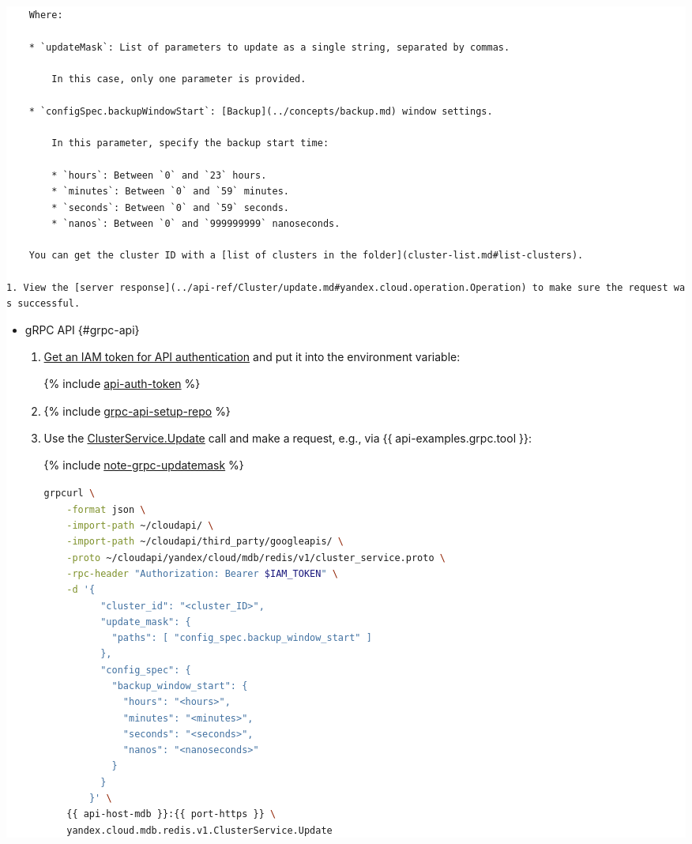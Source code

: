         Where:

        * `updateMask`: List of parameters to update as a single string, separated by commas.

            In this case, only one parameter is provided.

        * `configSpec.backupWindowStart`: [Backup](../concepts/backup.md) window settings.

            In this parameter, specify the backup start time:

            * `hours`: Between `0` and `23` hours.
            * `minutes`: Between `0` and `59` minutes.
            * `seconds`: Between `0` and `59` seconds.
            * `nanos`: Between `0` and `999999999` nanoseconds.

        You can get the cluster ID with a [list of clusters in the folder](cluster-list.md#list-clusters).

    1. View the [server response](../api-ref/Cluster/update.md#yandex.cloud.operation.Operation) to make sure the request was successful.

- gRPC API {#grpc-api}

    1. [Get an IAM token for API authentication](../api-ref/authentication.md) and put it into the environment variable:

        {% include [api-auth-token](../../_includes/mdb/api-auth-token.md) %}

    1. {% include [grpc-api-setup-repo](../../_includes/mdb/grpc-api-setup-repo.md) %}

    1. Use the [ClusterService.Update](../api-ref/grpc/Cluster/update.md) call and make a request, e.g., via {{ api-examples.grpc.tool }}:

        {% include [note-grpc-updatemask](../../_includes/note-grpc-api-updatemask.md) %}

        ```bash
        grpcurl \
            -format json \
            -import-path ~/cloudapi/ \
            -import-path ~/cloudapi/third_party/googleapis/ \
            -proto ~/cloudapi/yandex/cloud/mdb/redis/v1/cluster_service.proto \
            -rpc-header "Authorization: Bearer $IAM_TOKEN" \
            -d '{
                  "cluster_id": "<cluster_ID>",
                  "update_mask": {
                    "paths": [ "config_spec.backup_window_start" ]
                  },
                  "config_spec": {
                    "backup_window_start": {
                      "hours": "<hours>",
                      "minutes": "<minutes>",
                      "seconds": "<seconds>",
                      "nanos": "<nanoseconds>"
                    }
                  } 
                }' \
            {{ api-host-mdb }}:{{ port-https }} \
            yandex.cloud.mdb.redis.v1.ClusterService.Update
        ```
